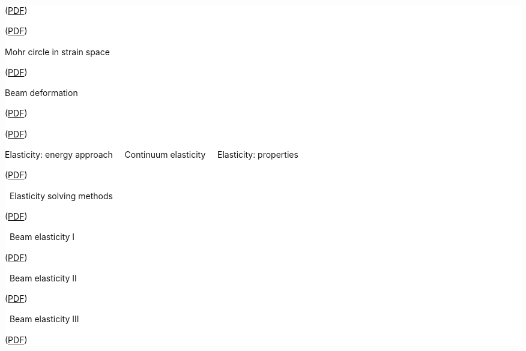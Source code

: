 <p>(<a href="2/lec17.pdf">PDF</a>)</p>
</td>
<td>
<p>(<a href="2/summary17.pdf">PDF</a>)</p>
</td>
</tr>
<tr class="alt-row">
<td>Mohr circle in strain space</td>
<td>&nbsp;</td>
<td>
<p>(<a href="2/summary18.pdf">PDF</a>)</p>
</td>
</tr>
<tr class="row">
<td>Beam deformation</td>
<td>
<p>(<a href="2/lec19.pdf">PDF</a>)</p>
</td>
<td>
<p>(<a href="2/summary19.pdf">PDF</a>)</p>
</td>
</tr>
<tr class="alt-row">
<td>Elasticity: energy approach</td>
<td>&nbsp;</td>
<td>&nbsp;</td>
</tr>
<tr class="row">
<td>Continuum elasticity</td>
<td>&nbsp;</td>
<td>&nbsp;</td>
</tr>
<tr class="alt-row">
<td>Elasticity: properties</td>
<td>
<p>(<a href="2/lec22.pdf">PDF</a>)</p>
</td>
<td>&nbsp;</td>
</tr>
<tr class="row">
<td>Elasticity solving methods</td>
<td>
<p>(<a href="2/lec23.pdf">PDF</a>)</p>
</td>
<td>&nbsp;</td>
</tr>
<tr class="alt-row">
<td>Beam elasticity I</td>
<td>
<p>(<a href="2/lec24.pdf">PDF</a>)</p>
</td>
<td>&nbsp;</td>
</tr>
<tr class="row">
<td>Beam elasticity II</td>
<td>
<p>(<a href="2/lec25.pdf">PDF</a>)</p>
</td>
<td>&nbsp;</td>
</tr>
<tr class="alt-row">
<td>Beam elasticity III</td>
<td>
<p>(<a href="2/lec26.pdf">PDF</a>)</p>